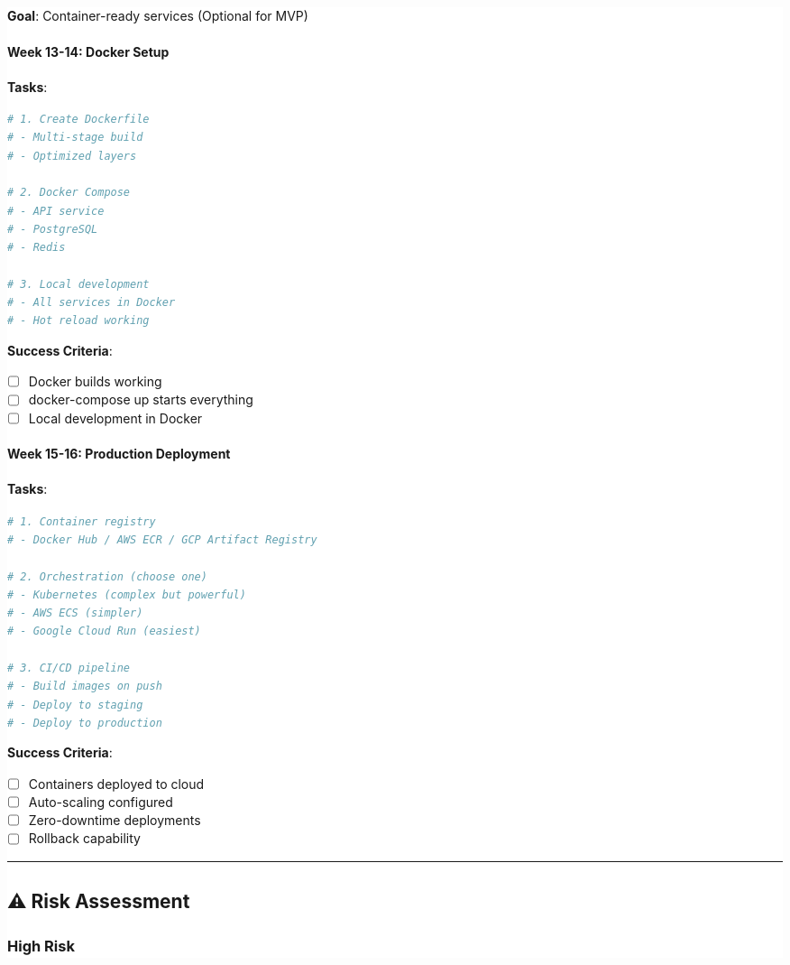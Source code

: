 **Goal**: Container-ready services (Optional for MVP)

#### Week 13-14: Docker Setup

**Tasks**:
```bash
# 1. Create Dockerfile
# - Multi-stage build
# - Optimized layers

# 2. Docker Compose
# - API service
# - PostgreSQL
# - Redis

# 3. Local development
# - All services in Docker
# - Hot reload working
```

**Success Criteria**:
- [ ] Docker builds working
- [ ] docker-compose up starts everything
- [ ] Local development in Docker

#### Week 15-16: Production Deployment

**Tasks**:
```bash
# 1. Container registry
# - Docker Hub / AWS ECR / GCP Artifact Registry

# 2. Orchestration (choose one)
# - Kubernetes (complex but powerful)
# - AWS ECS (simpler)
# - Google Cloud Run (easiest)

# 3. CI/CD pipeline
# - Build images on push
# - Deploy to staging
# - Deploy to production
```

**Success Criteria**:
- [ ] Containers deployed to cloud
- [ ] Auto-scaling configured
- [ ] Zero-downtime deployments
- [ ] Rollback capability

---

## ⚠️ Risk Assessment

### High Risk
